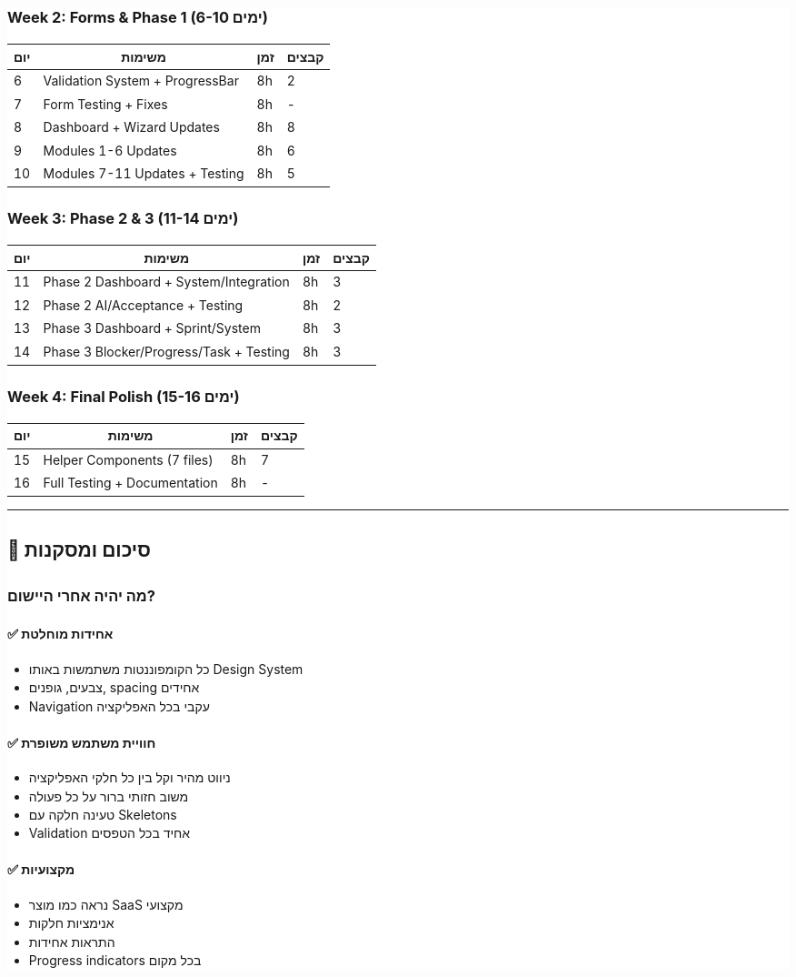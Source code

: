 ### Week 2: Forms & Phase 1 (ימים 6-10)

| יום | משימות | זמן | קבצים |
|-----|--------|-----|-------|
| 6 | Validation System + ProgressBar | 8h | 2 |
| 7 | Form Testing + Fixes | 8h | - |
| 8 | Dashboard + Wizard Updates | 8h | 8 |
| 9 | Modules 1-6 Updates | 8h | 6 |
| 10 | Modules 7-11 Updates + Testing | 8h | 5 |

### Week 3: Phase 2 & 3 (ימים 11-14)

| יום | משימות | זמן | קבצים |
|-----|--------|-----|-------|
| 11 | Phase 2 Dashboard + System/Integration | 8h | 3 |
| 12 | Phase 2 AI/Acceptance + Testing | 8h | 2 |
| 13 | Phase 3 Dashboard + Sprint/System | 8h | 3 |
| 14 | Phase 3 Blocker/Progress/Task + Testing | 8h | 3 |

### Week 4: Final Polish (ימים 15-16)

| יום | משימות | זמן | קבצים |
|-----|--------|-----|-------|
| 15 | Helper Components (7 files) | 8h | 7 |
| 16 | Full Testing + Documentation | 8h | - |

---

## 🎯 סיכום ומסקנות

### מה יהיה אחרי היישום?

#### ✅ **אחידות מוחלטת**
- כל הקומפוננטות משתמשות באותו Design System
- צבעים, גופנים, spacing אחידים
- Navigation עקבי בכל האפליקציה

#### ✅ **חוויית משתמש משופרת**
- ניווט מהיר וקל בין כל חלקי האפליקציה
- משוב חזותי ברור על כל פעולה
- טעינה חלקה עם Skeletons
- Validation אחיד בכל הטפסים

#### ✅ **מקצועיות**
- נראה כמו מוצר SaaS מקצועי
- אנימציות חלקות
- התראות אחידות
- Progress indicators בכל מקום
